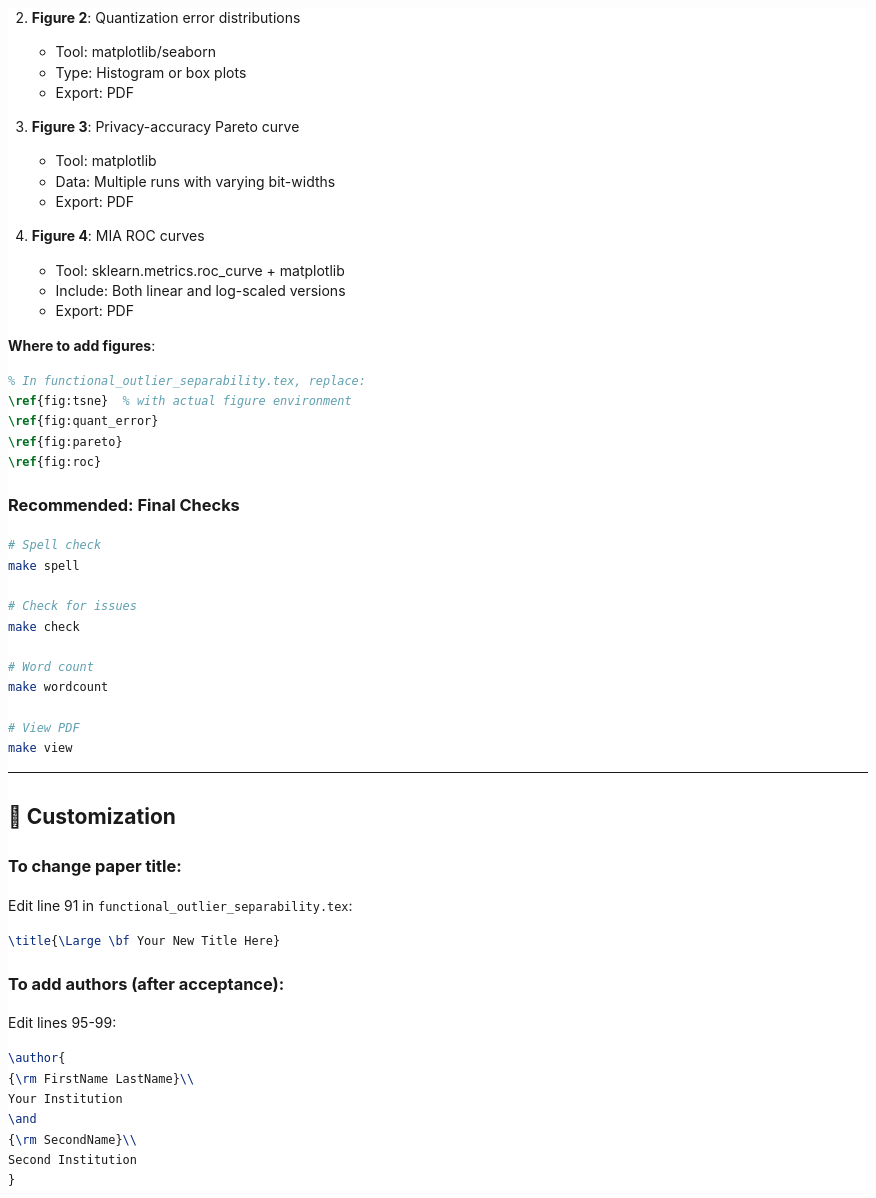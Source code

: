 2. **Figure 2**: Quantization error distributions
   - Tool: matplotlib/seaborn
   - Type: Histogram or box plots
   - Export: PDF

3. **Figure 3**: Privacy-accuracy Pareto curve
   - Tool: matplotlib
   - Data: Multiple runs with varying bit-widths
   - Export: PDF

4. **Figure 4**: MIA ROC curves
   - Tool: sklearn.metrics.roc_curve + matplotlib
   - Include: Both linear and log-scaled versions
   - Export: PDF

**Where to add figures**:
```latex
% In functional_outlier_separability.tex, replace:
\ref{fig:tsne}  % with actual figure environment
\ref{fig:quant_error}
\ref{fig:pareto}
\ref{fig:roc}
```

### Recommended: Final Checks
```bash
# Spell check
make spell

# Check for issues
make check

# Word count
make wordcount

# View PDF
make view
```

---

## 🔧 Customization

### To change paper title:
Edit line 91 in `functional_outlier_separability.tex`:
```latex
\title{\Large \bf Your New Title Here}
```

### To add authors (after acceptance):
Edit lines 95-99:
```latex
\author{
{\rm FirstName LastName}\\
Your Institution
\and
{\rm SecondName}\\
Second Institution
}
```
